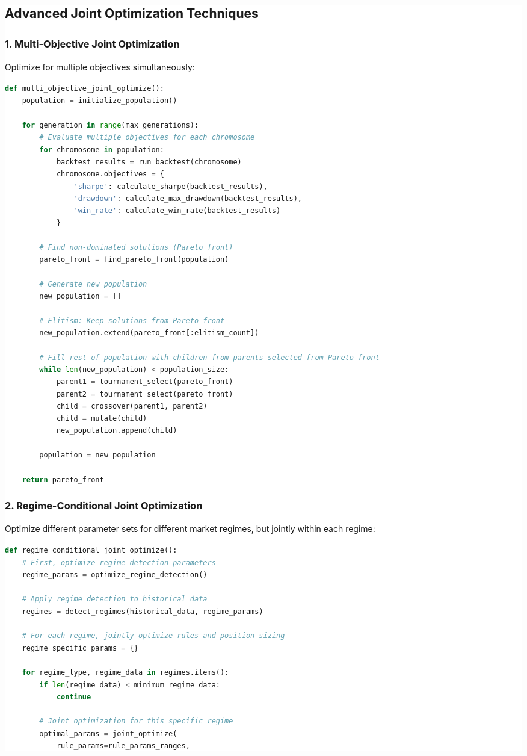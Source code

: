 ## Advanced Joint Optimization Techniques

### 1. Multi-Objective Joint Optimization

Optimize for multiple objectives simultaneously:

```python
def multi_objective_joint_optimize():
    population = initialize_population()
    
    for generation in range(max_generations):
        # Evaluate multiple objectives for each chromosome
        for chromosome in population:
            backtest_results = run_backtest(chromosome)
            chromosome.objectives = {
                'sharpe': calculate_sharpe(backtest_results),
                'drawdown': calculate_max_drawdown(backtest_results),
                'win_rate': calculate_win_rate(backtest_results)
            }
        
        # Find non-dominated solutions (Pareto front)
        pareto_front = find_pareto_front(population)
        
        # Generate new population
        new_population = []
        
        # Elitism: Keep solutions from Pareto front
        new_population.extend(pareto_front[:elitism_count])
        
        # Fill rest of population with children from parents selected from Pareto front
        while len(new_population) < population_size:
            parent1 = tournament_select(pareto_front)
            parent2 = tournament_select(pareto_front)
            child = crossover(parent1, parent2)
            child = mutate(child)
            new_population.append(child)
        
        population = new_population
    
    return pareto_front
```

### 2. Regime-Conditional Joint Optimization

Optimize different parameter sets for different market regimes, but jointly within each regime:

```python
def regime_conditional_joint_optimize():
    # First, optimize regime detection parameters
    regime_params = optimize_regime_detection()
    
    # Apply regime detection to historical data
    regimes = detect_regimes(historical_data, regime_params)
    
    # For each regime, jointly optimize rules and position sizing
    regime_specific_params = {}
    
    for regime_type, regime_data in regimes.items():
        if len(regime_data) < minimum_regime_data:
            continue
            
        # Joint optimization for this specific regime
        optimal_params = joint_optimize(
            rule_params=rule_params_ranges,
```